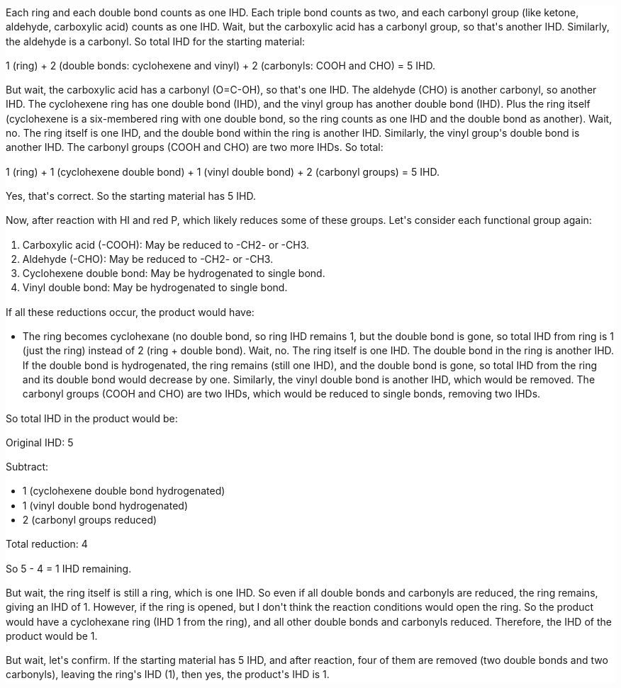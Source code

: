 Each ring and each double bond counts as one IHD. Each triple bond counts as two, and each carbonyl group (like ketone, aldehyde, carboxylic acid) counts as one IHD. Wait, but the carboxylic acid has a carbonyl group, so that's another IHD. Similarly, the aldehyde is a carbonyl. So total IHD for the starting material:

1 (ring) + 2 (double bonds: cyclohexene and vinyl) + 2 (carbonyls: COOH and CHO) = 5 IHD.

But wait, the carboxylic acid has a carbonyl (O=C-OH), so that's one IHD. The aldehyde (CHO) is another carbonyl, so another IHD. The cyclohexene ring has one double bond (IHD), and the vinyl group has another double bond (IHD). Plus the ring itself (cyclohexene is a six-membered ring with one double bond, so the ring counts as one IHD and the double bond as another). Wait, no. The ring itself is one IHD, and the double bond within the ring is another IHD. Similarly, the vinyl group's double bond is another IHD. The carbonyl groups (COOH and CHO) are two more IHDs. So total:

1 (ring) + 1 (cyclohexene double bond) + 1 (vinyl double bond) + 2 (carbonyl groups) = 5 IHD.

Yes, that's correct. So the starting material has 5 IHD.

Now, after reaction with HI and red P, which likely reduces some of these groups. Let's consider each functional group again:

1. Carboxylic acid (-COOH): May be reduced to -CH2- or -CH3.
2. Aldehyde (-CHO): May be reduced to -CH2- or -CH3.
3. Cyclohexene double bond: May be hydrogenated to single bond.
4. Vinyl double bond: May be hydrogenated to single bond.

If all these reductions occur, the product would have:

- The ring becomes cyclohexane (no double bond, so ring IHD remains 1, but the double bond is gone, so total IHD from ring is 1 (just the ring) instead of 2 (ring + double bond).
Wait, no. The ring itself is one IHD. The double bond in the ring is another IHD. If the double bond is hydrogenated, the ring remains (still one IHD), and the double bond is gone, so total IHD from the ring and its double bond would decrease by one. Similarly, the vinyl double bond is another IHD, which would be removed. The carbonyl groups (COOH and CHO) are two IHDs, which would be reduced to single bonds, removing two IHDs.

So total IHD in the product would be:

Original IHD: 5

Subtract:

- 1 (cyclohexene double bond hydrogenated)
- 1 (vinyl double bond hydrogenated)
- 2 (carbonyl groups reduced)

Total reduction: 4

So 5 - 4 = 1 IHD remaining.

But wait, the ring itself is still a ring, which is one IHD. So even if all double bonds and carbonyls are reduced, the ring remains, giving an IHD of 1. However, if the ring is opened, but I don't think the reaction conditions would open the ring. So the product would have a cyclohexane ring (IHD 1 from the ring), and all other double bonds and carbonyls reduced. Therefore, the IHD of the product would be 1.

But wait, let's confirm. If the starting material has 5 IHD, and after reaction, four of them are removed (two double bonds and two carbonyls), leaving the ring's IHD (1), then yes, the product's IHD is 1.
